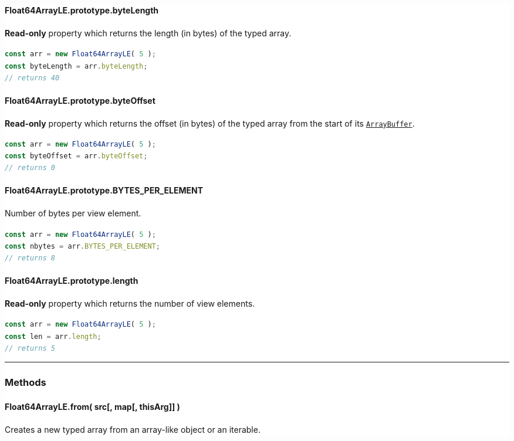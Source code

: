 <a name="prop-byte-length"></a>

#### Float64ArrayLE.prototype.byteLength

**Read-only** property which returns the length (in bytes) of the typed array.

```javascript
const arr = new Float64ArrayLE( 5 );
const byteLength = arr.byteLength;
// returns 40
```

<a name="prop-byte-offset"></a>

#### Float64ArrayLE.prototype.byteOffset

**Read-only** property which returns the offset (in bytes) of the typed array from the start of its [`ArrayBuffer`][@stdlib/array/buffer].

```javascript
const arr = new Float64ArrayLE( 5 );
const byteOffset = arr.byteOffset;
// returns 0
```

<a name="prop-bytes-per-element"></a>

#### Float64ArrayLE.prototype.BYTES_PER_ELEMENT

Number of bytes per view element.

```javascript
const arr = new Float64ArrayLE( 5 );
const nbytes = arr.BYTES_PER_ELEMENT;
// returns 8
```

<a name="prop-length"></a>

#### Float64ArrayLE.prototype.length

**Read-only** property which returns the number of view elements.

```javascript
const arr = new Float64ArrayLE( 5 );
const len = arr.length;
// returns 5
```

* * *

### Methods

<a name="static-method-from"></a>

#### Float64ArrayLE.from( src\[, map\[, thisArg]] )

Creates a new typed array from an array-like object or an iterable.


[@stdlib/array/typed]: https://github.com/stdlib-js/stdlib/tree/develop/lib/node_modules/%40stdlib/array/typed
[@stdlib/array/buffer]: https://github.com/stdlib-js/stdlib/tree/develop/lib/node_modules/%40stdlib/array/buffer
[@stdlib/wasm/memory]: https://github.com/stdlib-js/stdlib/tree/develop/lib/node_modules/%40stdlib/wasm/memory
[@stdlib/array/float64]: https://github.com/stdlib-js/stdlib/tree/develop/lib/node_modules/%40stdlib/array/float64